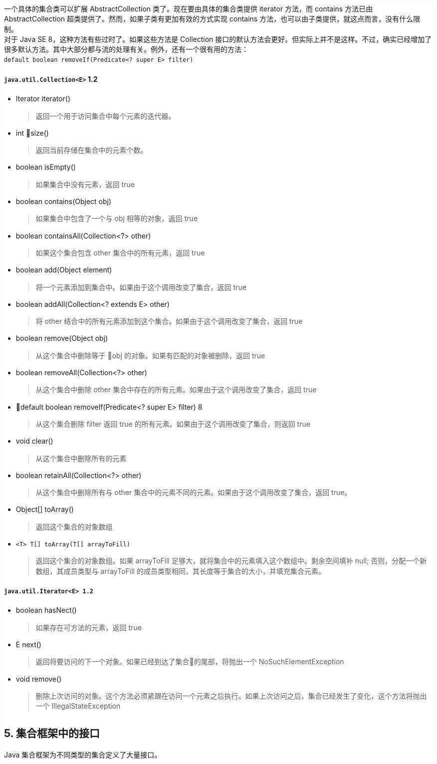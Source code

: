  一个具体的集合类可以扩展 AbstractCollection 类了。现在要由具体的集合类提供 
iterator 方法，而 contains 方法已由 AbstractCollection 超类提供了。然而，如果子类有更加有效的方式实现 contains 方法，也可以由子类提供，就这点而言，没有什么限制。  
对于 Java SE 8，这种方法有些过时了。如果这些方法是 Collection 接口的默认方法会更好。但实际上并不是这样。不过，确实已经增加了很多默认方法。其中大部分都与流的处理有关。例外，还有一个很有用的方法：  
`default boolean removeIf(Predicate<? super E> filter)`

#### `java.util.Collection<E>` 1.2
* Iterator<E> iterator()  
    >返回一个用于访问集合中每个元素的迭代器。
* int size()  
    >返回当前存储在集合中的元素个数。
* boolean isEmpty()
    >如果集合中没有元素，返回 true
* boolean contains(Object obj)
    >如果集合中包含了一个与 obj 相等的对象，返回 true
* boolean containsAll(Collection<?> other)
    >如果这个集合包含 other 集合中的所有元素，返回 true
* boolean add(Object element)
    >将一个元素添加到集合中。如果由于这个调用改变了集合，返回 true
* boolean addAll(Collection<? extends E> other)
    >将 other 结合中的所有元素添加到这个集合。如果由于这个调用改变了集合，返回 true
* boolean remove(Object obj)
    >从这个集合中删除等于 obj 的对象。如果有匹配的对象被删除，返回 true
* boolean removeAll(Collection<?> other)
    >从这个集合中删除 other 集合中存在的所有元素。如果由于这个调用改变了集合，返回 true
* default boolean removeIf(Predicate<? super E> filter) 8
    >从这个集合删除 filter 返回 true 的所有元素。如果由于这个调用改变了集合，则返回 true
* void clear()
    >从这个集合中删除所有的元素
* boolean retainAll(Collection<?> other)
    >从这个集合中删除所有与 other 集合中的元素不同的元素。如果由于这个调用改变了集合，返回 true。
* Object[] toArray()
    >返回这个集合的对象数组
* `<T> T[] toArray(T[] arrayToFill)`
    >返回这个集合的对象数组。如果 arrayToFill 足够大，就将集合中的元素填入这个数组中。剩余空间填补 null; 否则，分配一个新数组，其成员类型与 arrayToFill 的成员类型相同，其长度等于集合的大小，并填充集合元素。
#### `java.util.Iterator<E> 1.2`
* boolean hasNect()
    >如果存在可方法的元素，返回 true
* E next()
    >返回将要访问的下一个对象。如果已经到达了集合的尾部，将抛出一个 NoSuchElementException
* void remove()
    >删除上次访问的对象。这个方法必须紧跟在访问一个元素之后执行。如果上次访问之后，集合已经发生了变化，这个方法将抛出一个 IllegalStateException

## 5. 集合框架中的接口
Java 集合框架为不同类型的集合定义了大量接口。